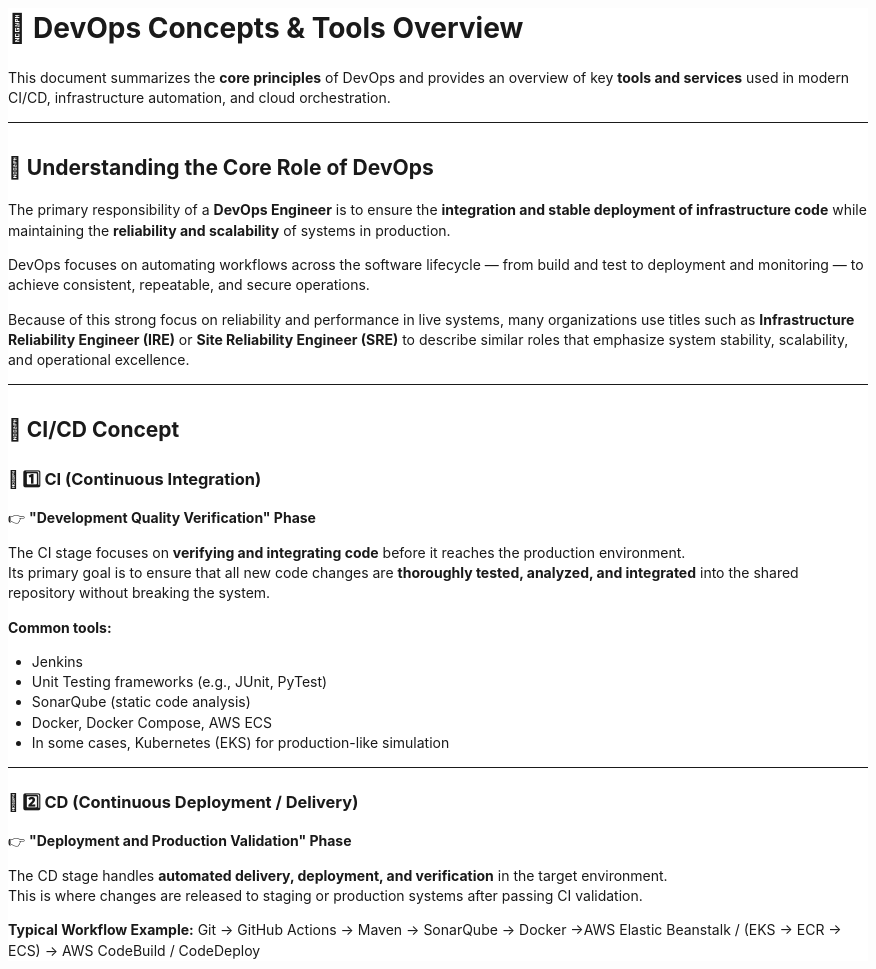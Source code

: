 # 🚀 DevOps Concepts & Tools Overview

This document summarizes the **core principles** of DevOps and provides an overview of key **tools and services** used in modern CI/CD, infrastructure automation, and cloud orchestration.

---

## 🧭 Understanding the Core Role of DevOps

The primary responsibility of a **DevOps Engineer** is to ensure the **integration and stable deployment of infrastructure code** while maintaining the **reliability and scalability** of systems in production.  

DevOps focuses on automating workflows across the software lifecycle — from build and test to deployment and monitoring — to achieve consistent, repeatable, and secure operations.  

Because of this strong focus on reliability and performance in live systems, many organizations use titles such as **Infrastructure Reliability Engineer (IRE)** or **Site Reliability Engineer (SRE)** to describe similar roles that emphasize system stability, scalability, and operational excellence.

---

## 🧩 CI/CD Concept

### 🧩 1️⃣ CI (Continuous Integration)

👉 **"Development Quality Verification" Phase**

The CI stage focuses on **verifying and integrating code** before it reaches the production environment.  
Its primary goal is to ensure that all new code changes are **thoroughly tested, analyzed, and integrated** into the shared repository without breaking the system.

**Common tools:**
- Jenkins  
- Unit Testing frameworks (e.g., JUnit, PyTest)  
- SonarQube (static code analysis)  
- Docker, Docker Compose, AWS ECS  
- In some cases, Kubernetes (EKS) for production-like simulation

---

### 🧩 2️⃣ CD (Continuous Deployment / Delivery)

👉 **"Deployment and Production Validation" Phase**

The CD stage handles **automated delivery, deployment, and verification** in the target environment.  
This is where changes are released to staging or production systems after passing CI validation.  

**Typical Workflow Example:**
Git → GitHub Actions → Maven → SonarQube → Docker →AWS Elastic Beanstalk / (EKS → ECR → ECS) → AWS CodeBuild / CodeDeploy
